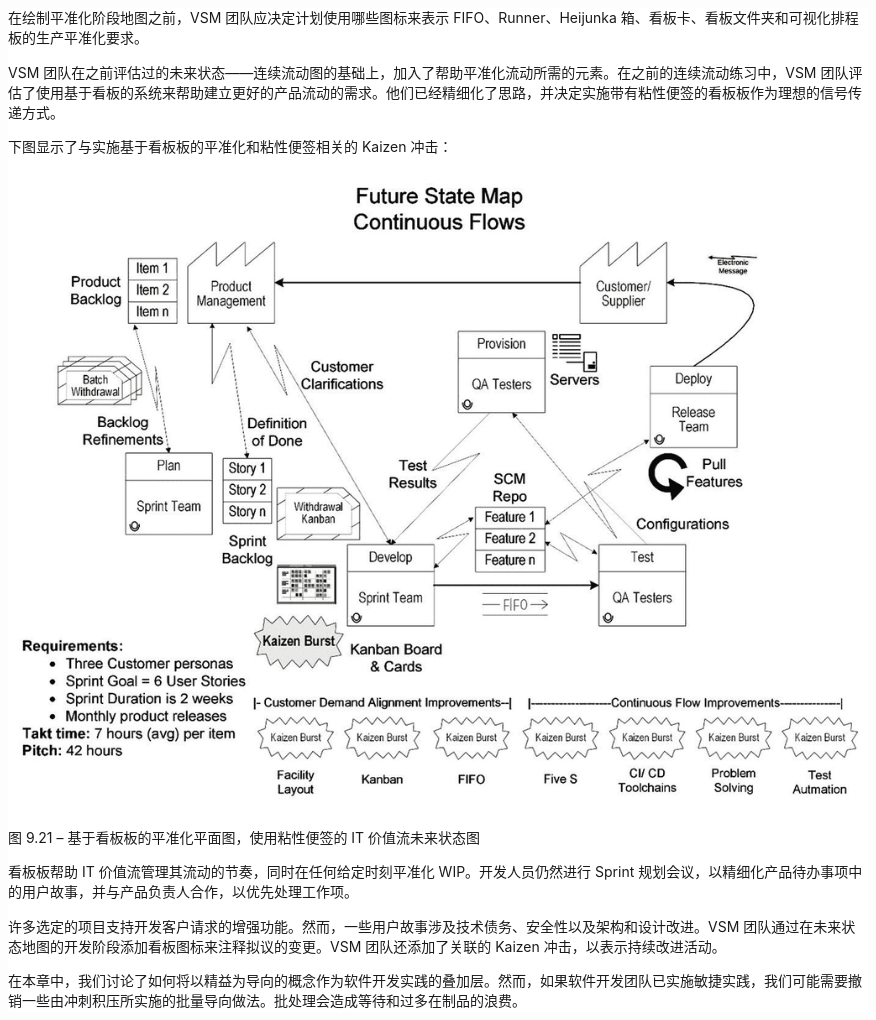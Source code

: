 在绘制平准化阶段地图之前，VSM 团队应决定计划使用哪些图标来表示 FIFO、Runner、Heijunka 箱、看板卡、看板文件夹和可视化排程板的生产平准化要求。

VSM 团队在之前评估过的未来状态——连续流动图的基础上，加入了帮助平准化流动所需的元素。在之前的连续流动练习中，VSM 团队评估了使用基于看板的系统来帮助建立更好的产品流动的需求。他们已经精细化了思路，并决定实施带有粘性便签的看板板作为理想的信号传递方式。

下图显示了与实施基于看板板的平准化和粘性便签相关的 Kaizen 冲击：

![图 9.21 – 基于看板板的平准化平面图，使用粘性便签的 IT 价值流未来状态图](img/B17087_09_21.jpg)

图 9.21 – 基于看板板的平准化平面图，使用粘性便签的 IT 价值流未来状态图

看板板帮助 IT 价值流管理其流动的节奏，同时在任何给定时刻平准化 WIP。开发人员仍然进行 Sprint 规划会议，以精细化产品待办事项中的用户故事，并与产品负责人合作，以优先处理工作项。

许多选定的项目支持开发客户请求的增强功能。然而，一些用户故事涉及技术债务、安全性以及架构和设计改进。VSM 团队通过在未来状态地图的开发阶段添加看板图标来注释拟议的变更。VSM 团队还添加了关联的 Kaizen 冲击，以表示持续改进活动。

在本章中，我们讨论了如何将以精益为导向的概念作为软件开发实践的叠加层。然而，如果软件开发团队已实施敏捷实践，我们可能需要撤销一些由冲刺积压所实施的批量导向做法。批处理会造成等待和过多在制品的浪费。

